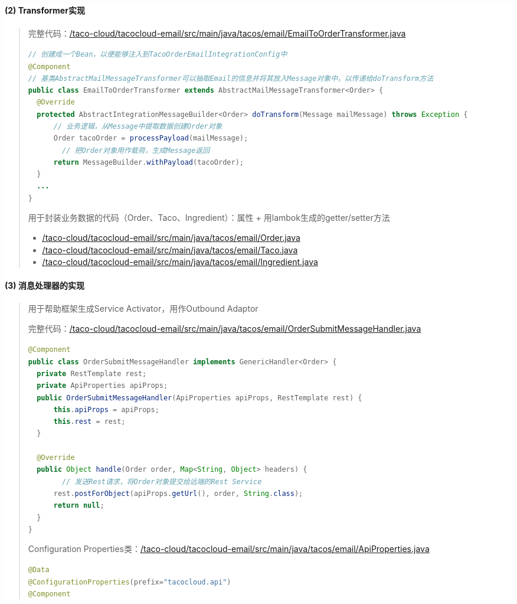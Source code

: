 #### (2) Transformer实现

> 完整代码：[/taco-cloud/tacocloud-email/src/main/java/tacos/email/EmailToOrderTransformer.java](../ch09/taco-cloud/tacocloud-email/src/main/java/tacos/email/EmailToOrderTransformer.java)
>
> ~~~java
> // 创建成一个Bean，以便能够注入到TacoOrderEmailIntegrationConfig中 
> @Component
> // 基类AbstractMailMessageTransformer可以抽取Email的信息并将其放入Message对象中，以传递给doTransform方法
> public class EmailToOrderTransformer extends AbstractMailMessageTransformer<Order> {
> 	@Override
> 	protected AbstractIntegrationMessageBuilder<Order> doTransform(Message mailMessage) throws Exception {
> 		// 业务逻辑，从Message中提取数据创建Order对象
> 		Order tacoOrder = processPayload(mailMessage);
>         // 把Order对象用作载荷，生成Message返回
> 		return MessageBuilder.withPayload(tacoOrder);
> 	}
> 	...
> }
> ~~~
>
> 用于封装业务数据的代码（Order、Taco、Ingredient）：属性 + 用lambok生成的getter/setter方法
>
> * [/taco-cloud/tacocloud-email/src/main/java/tacos/email/Order.java](../ch09/taco-cloud/tacocloud-email/src/main/java/tacos/email/Order.java)
> * [/taco-cloud/tacocloud-email/src/main/java/tacos/email/Taco.java](../ch09/taco-cloud/tacocloud-email/src/main/java/tacos/email/Taco.java)
> * [/taco-cloud/tacocloud-email/src/main/java/tacos/email/Ingredient.java](../ch09/taco-cloud/tacocloud-email/src/main/java/tacos/email/Ingredient.java)

#### (3) 消息处理器的实现

> 用于帮助框架生成Service Activator，用作Outbound Adaptor
>
> 完整代码：[/taco-cloud/tacocloud-email/src/main/java/tacos/email/OrderSubmitMessageHandler.java](../ch09/taco-cloud/tacocloud-email/src/main/java/tacos/email/OrderSubmitMessageHandler.java)
>
> ~~~java
> @Component
> public class OrderSubmitMessageHandler implements GenericHandler<Order> {
> 	private RestTemplate rest;
> 	private ApiProperties apiProps; 
> 	public OrderSubmitMessageHandler(ApiProperties apiProps, RestTemplate rest) {
> 		this.apiProps = apiProps;
> 		this.rest = rest;
> 	}
> 
> 	@Override
> 	public Object handle(Order order, Map<String, Object> headers) {
>         // 发送Rest请求，将Order对象提交给远端的Rest Service
> 		rest.postForObject(apiProps.getUrl(), order, String.class);
> 		return null;
> 	}
> }
> ~~~
>
> Configuration Properties类：[/taco-cloud/tacocloud-email/src/main/java/tacos/email/ApiProperties.java](../ch09/taco-cloud/tacocloud-email/src/main/java/tacos/email/ApiProperties.java)
>
> ~~~java
> @Data
> @ConfigurationProperties(prefix="tacocloud.api")
> @Component